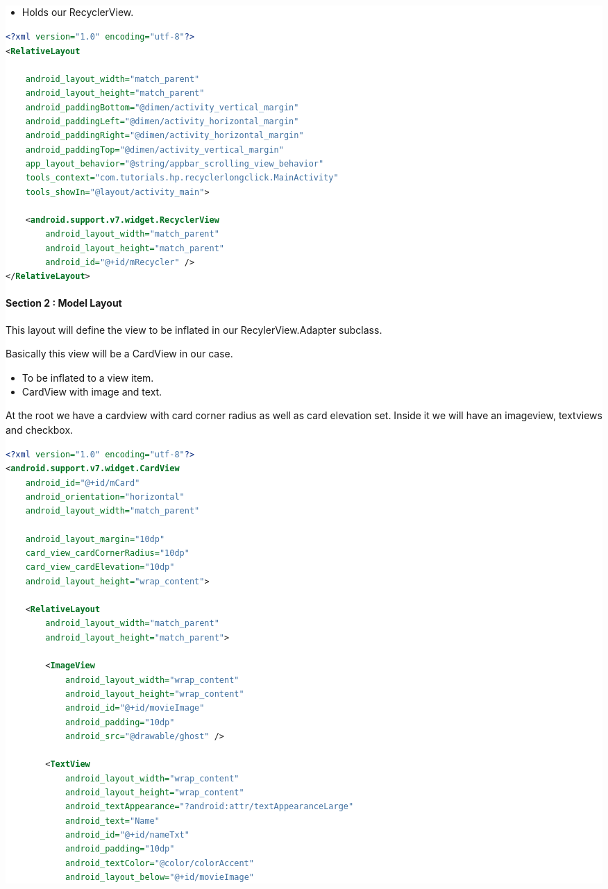 - Holds our RecyclerView.

```xml
<?xml version="1.0" encoding="utf-8"?>
<RelativeLayout

    android_layout_width="match_parent"
    android_layout_height="match_parent"
    android_paddingBottom="@dimen/activity_vertical_margin"
    android_paddingLeft="@dimen/activity_horizontal_margin"
    android_paddingRight="@dimen/activity_horizontal_margin"
    android_paddingTop="@dimen/activity_vertical_margin"
    app_layout_behavior="@string/appbar_scrolling_view_behavior"
    tools_context="com.tutorials.hp.recyclerlongclick.MainActivity"
    tools_showIn="@layout/activity_main">

    <android.support.v7.widget.RecyclerView
        android_layout_width="match_parent"
        android_layout_height="match_parent"
        android_id="@+id/mRecycler" />
</RelativeLayout>
```

#### Section 2 : Model Layout

This layout will define the view to be inflated in our RecylerView.Adapter subclass.

Basically this view will be a CardView in our case.

- To be inflated to a view item.
- CardView with image and text.

At the root we have a cardview with card corner radius as well as card elevation set. Inside it we will have an imageview, textviews and checkbox.

```xml
<?xml version="1.0" encoding="utf-8"?>
<android.support.v7.widget.CardView
    android_id="@+id/mCard"
    android_orientation="horizontal"
    android_layout_width="match_parent"

    android_layout_margin="10dp"
    card_view_cardCornerRadius="10dp"
    card_view_cardElevation="10dp"
    android_layout_height="wrap_content">

    <RelativeLayout
        android_layout_width="match_parent"
        android_layout_height="match_parent">

        <ImageView
            android_layout_width="wrap_content"
            android_layout_height="wrap_content"
            android_id="@+id/movieImage"
            android_padding="10dp"
            android_src="@drawable/ghost" />

        <TextView
            android_layout_width="wrap_content"
            android_layout_height="wrap_content"
            android_textAppearance="?android:attr/textAppearanceLarge"
            android_text="Name"
            android_id="@+id/nameTxt"
            android_padding="10dp"
            android_textColor="@color/colorAccent"
            android_layout_below="@+id/movieImage"
```